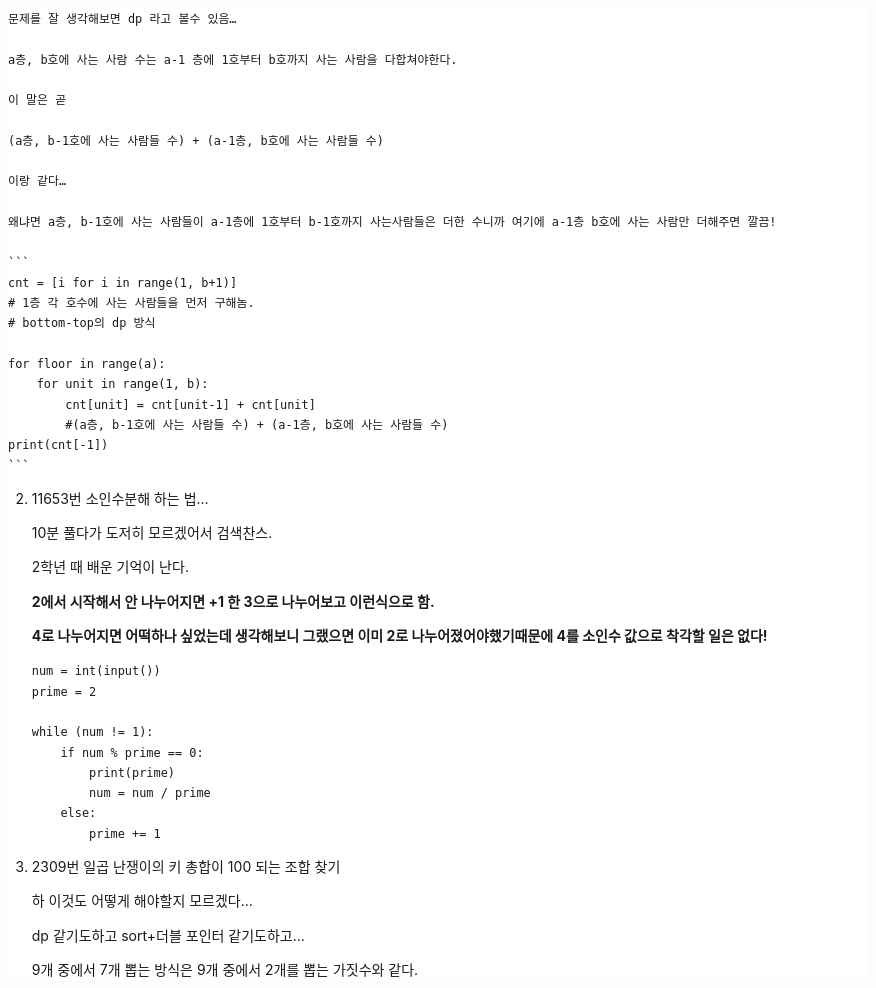     문제를 잘 생각해보면 dp 라고 볼수 있음…
    
    a층, b호에 사는 사람 수는 a-1 층에 1호부터 b호까지 사는 사람을 다합쳐야한다.
    
    이 말은 곧
    
    (a층, b-1호에 사는 사람들 수) + (a-1층, b호에 사는 사람들 수)
    
    이랑 같다…
    
    왜냐면 a층, b-1호에 사는 사람들이 a-1층에 1호부터 b-1호까지 사는사람들은 더한 수니까 여기에 a-1층 b호에 사는 사람만 더해주면 깔끔!
    
    ```
    cnt = [i for i in range(1, b+1)]
    # 1층 각 호수에 사는 사람들을 먼저 구해놈.
    # bottom-top의 dp 방식
    
    for floor in range(a):
    	for unit in range(1, b): 
    		cnt[unit] = cnt[unit-1] + cnt[unit]
    		#(a층, b-1호에 사는 사람들 수) + (a-1층, b호에 사는 사람들 수)
    print(cnt[-1])
    ```
    
      
    
2. 11653번 소인수분해 하는 법…
    
    10분 풀다가 도저히 모르겠어서 검색찬스.
    
    2학년 때 배운 기억이 난다.
    
    **2에서 시작해서 안 나누어지면 +1 한 3으로 나누어보고 이런식으로 함.**
    
    **4로 나누어지면 어떡하나 싶었는데 생각해보니 그랬으면 이미 2로 나누어졌어야했기때문에 4를 소인수 값으로 착각할 일은 없다!**
    
    ```
    num = int(input())
    prime = 2
    
    while (num != 1):
        if num % prime == 0:
            print(prime)
            num = num / prime
        else:
            prime += 1
    ```
    
      
    
      
    
3. 2309번 일곱 난쟁이의 키 총합이 100 되는 조합 찾기
    
    하 이것도 어떻게 해야할지 모르겠다…
    
    dp 같기도하고 sort+더블 포인터 같기도하고…
    
    9개 중에서 7개 뽑는 방식은 9개 중에서 2개를 뽑는 가짓수와 같다.
    